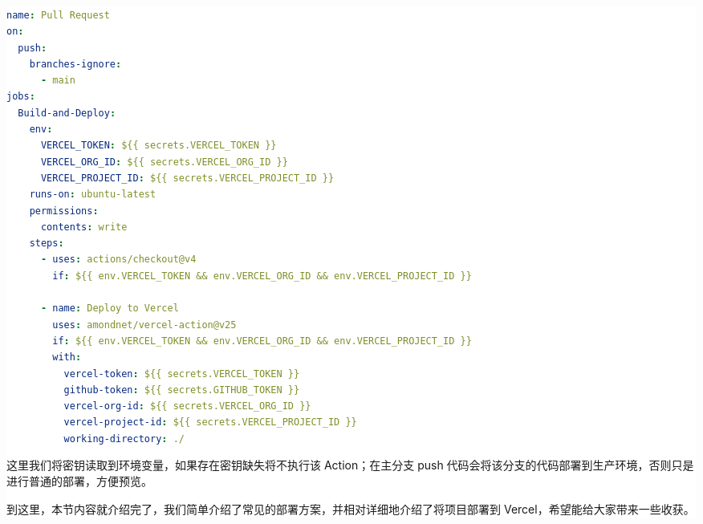 ```yml
name: Pull Request
on:
  push:
    branches-ignore:
      - main
jobs:
  Build-and-Deploy:
    env:
      VERCEL_TOKEN: ${{ secrets.VERCEL_TOKEN }}
      VERCEL_ORG_ID: ${{ secrets.VERCEL_ORG_ID }}
      VERCEL_PROJECT_ID: ${{ secrets.VERCEL_PROJECT_ID }}
    runs-on: ubuntu-latest
    permissions:
      contents: write
    steps:
      - uses: actions/checkout@v4
        if: ${{ env.VERCEL_TOKEN && env.VERCEL_ORG_ID && env.VERCEL_PROJECT_ID }}

      - name: Deploy to Vercel
        uses: amondnet/vercel-action@v25
        if: ${{ env.VERCEL_TOKEN && env.VERCEL_ORG_ID && env.VERCEL_PROJECT_ID }}
        with:
          vercel-token: ${{ secrets.VERCEL_TOKEN }}
          github-token: ${{ secrets.GITHUB_TOKEN }}
          vercel-org-id: ${{ secrets.VERCEL_ORG_ID }}
          vercel-project-id: ${{ secrets.VERCEL_PROJECT_ID }}
          working-directory: ./
```

这里我们将密钥读取到环境变量，如果存在密钥缺失将不执行该 Action；在主分支 push 代码会将该分支的代码部署到生产环境，否则只是进行普通的部署，方便预览。

到这里，本节内容就介绍完了，我们简单介绍了常见的部署方案，并相对详细地介绍了将项目部署到 Vercel，希望能给大家带来一些收获。

